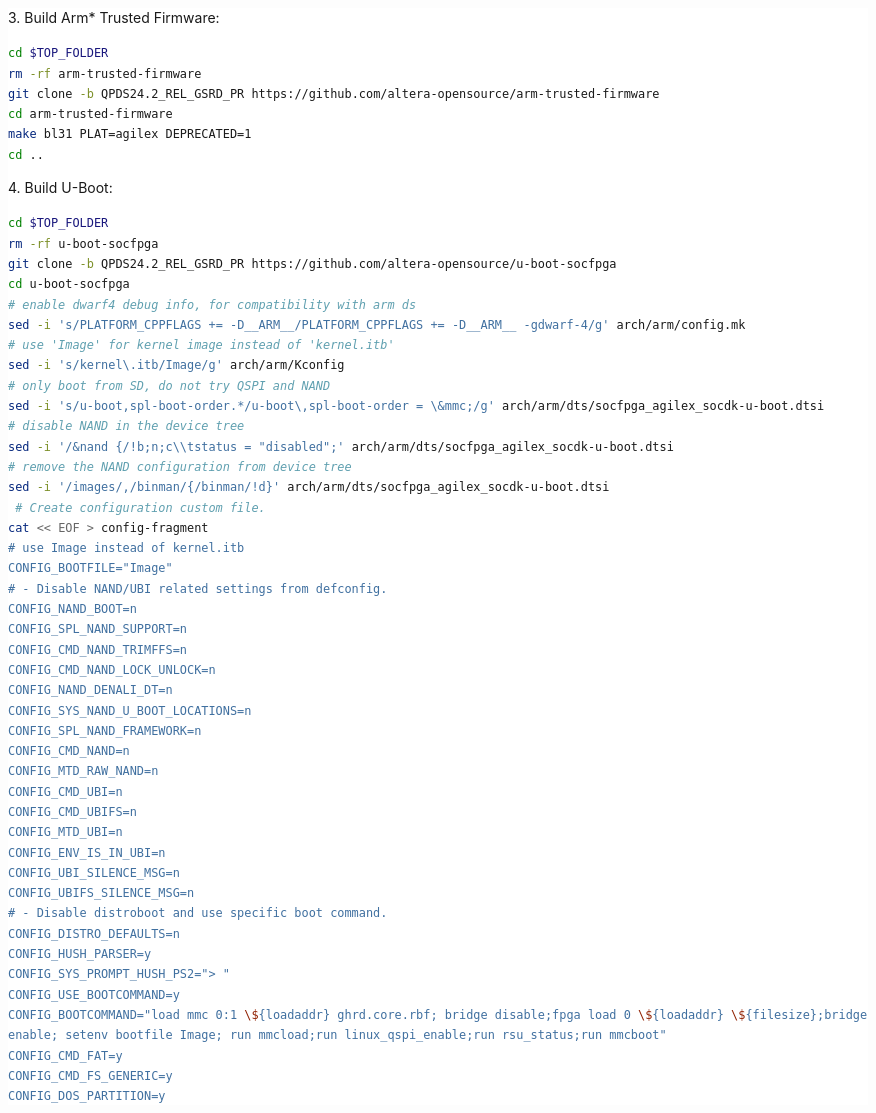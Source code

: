 
 
3\. Build Arm* Trusted Firmware: 
 


```bash 
cd $TOP_FOLDER 
rm -rf arm-trusted-firmware 
git clone -b QPDS24.2_REL_GSRD_PR https://github.com/altera-opensource/arm-trusted-firmware 
cd arm-trusted-firmware 
make bl31 PLAT=agilex DEPRECATED=1 
cd .. 
``` 


 
4\. Build U-Boot: 
 


```bash 
cd $TOP_FOLDER 
rm -rf u-boot-socfpga 
git clone -b QPDS24.2_REL_GSRD_PR https://github.com/altera-opensource/u-boot-socfpga 
cd u-boot-socfpga 
# enable dwarf4 debug info, for compatibility with arm ds 
sed -i 's/PLATFORM_CPPFLAGS += -D__ARM__/PLATFORM_CPPFLAGS += -D__ARM__ -gdwarf-4/g' arch/arm/config.mk 
# use 'Image' for kernel image instead of 'kernel.itb'
sed -i 's/kernel\.itb/Image/g' arch/arm/Kconfig
# only boot from SD, do not try QSPI and NAND 
sed -i 's/u-boot,spl-boot-order.*/u-boot\,spl-boot-order = \&mmc;/g' arch/arm/dts/socfpga_agilex_socdk-u-boot.dtsi 
# disable NAND in the device tree 
sed -i '/&nand {/!b;n;c\\tstatus = "disabled";' arch/arm/dts/socfpga_agilex_socdk-u-boot.dtsi 
# remove the NAND configuration from device tree 
sed -i '/images/,/binman/{/binman/!d}' arch/arm/dts/socfpga_agilex_socdk-u-boot.dtsi 
 # Create configuration custom file. 
cat << EOF > config-fragment
# use Image instead of kernel.itb 
CONFIG_BOOTFILE="Image" 
# - Disable NAND/UBI related settings from defconfig. 
CONFIG_NAND_BOOT=n 
CONFIG_SPL_NAND_SUPPORT=n 
CONFIG_CMD_NAND_TRIMFFS=n 
CONFIG_CMD_NAND_LOCK_UNLOCK=n 
CONFIG_NAND_DENALI_DT=n 
CONFIG_SYS_NAND_U_BOOT_LOCATIONS=n 
CONFIG_SPL_NAND_FRAMEWORK=n 
CONFIG_CMD_NAND=n 
CONFIG_MTD_RAW_NAND=n 
CONFIG_CMD_UBI=n 
CONFIG_CMD_UBIFS=n 
CONFIG_MTD_UBI=n 
CONFIG_ENV_IS_IN_UBI=n 
CONFIG_UBI_SILENCE_MSG=n 
CONFIG_UBIFS_SILENCE_MSG=n 
# - Disable distroboot and use specific boot command. 
CONFIG_DISTRO_DEFAULTS=n 
CONFIG_HUSH_PARSER=y 
CONFIG_SYS_PROMPT_HUSH_PS2="> " 
CONFIG_USE_BOOTCOMMAND=y 
CONFIG_BOOTCOMMAND="load mmc 0:1 \${loadaddr} ghrd.core.rbf; bridge disable;fpga load 0 \${loadaddr} \${filesize};bridge enable; setenv bootfile Image; run mmcload;run linux_qspi_enable;run rsu_status;run mmcboot" 
CONFIG_CMD_FAT=y 
CONFIG_CMD_FS_GENERIC=y 
CONFIG_DOS_PARTITION=y 
```